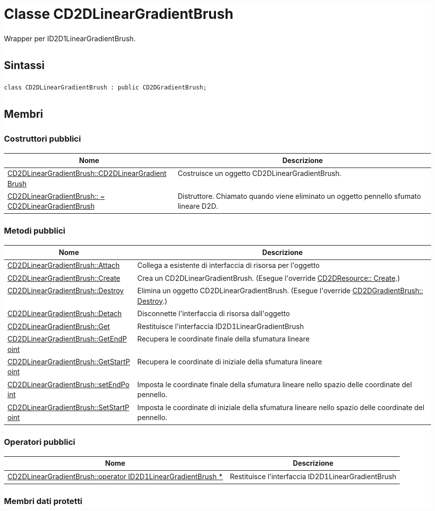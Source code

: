 # <a name="cd2dlineargradientbrush-class"></a>Classe CD2DLinearGradientBrush
Wrapper per ID2D1LinearGradientBrush.  
  
## <a name="syntax"></a>Sintassi  
  
```  
class CD2DLinearGradientBrush : public CD2DGradientBrush;  
```  
  
## <a name="members"></a>Membri  
  
### <a name="public-constructors"></a>Costruttori pubblici  
  
|Nome|Descrizione|  
|----------|-----------------|  
|[CD2DLinearGradientBrush::CD2DLinearGradientBrush](#cd2dlineargradientbrush)|Costruisce un oggetto CD2DLinearGradientBrush.|  
|[CD2DLinearGradientBrush:: ~ CD2DLinearGradientBrush](#_dtorcd2dlineargradientbrush)|Distruttore. Chiamato quando viene eliminato un oggetto pennello sfumato lineare D2D.|  
  
### <a name="public-methods"></a>Metodi pubblici  
  
|Nome|Descrizione|  
|----------|-----------------|  
|[CD2DLinearGradientBrush::Attach](#attach)|Collega a esistente di interfaccia di risorsa per l'oggetto|  
|[CD2DLinearGradientBrush::Create](#create)|Crea un CD2DLinearGradientBrush. (Esegue l'override [CD2DResource:: Create](../../mfc/reference/cd2dresource-class.md#create).)|  
|[CD2DLinearGradientBrush::Destroy](#destroy)|Elimina un oggetto CD2DLinearGradientBrush. (Esegue l'override [CD2DGradientBrush:: Destroy](../../mfc/reference/cd2dgradientbrush-class.md#destroy).)|  
|[CD2DLinearGradientBrush::Detach](#detach)|Disconnette l'interfaccia di risorsa dall'oggetto|  
|[CD2DLinearGradientBrush::Get](#get)|Restituisce l'interfaccia ID2D1LinearGradientBrush|  
|[CD2DLinearGradientBrush::GetEndPoint](#getendpoint)|Recupera le coordinate finale della sfumatura lineare|  
|[CD2DLinearGradientBrush::GetStartPoint](#getstartpoint)|Recupera le coordinate di iniziale della sfumatura lineare|  
|[CD2DLinearGradientBrush::setEndPoint](#setendpoint)|Imposta le coordinate finale della sfumatura lineare nello spazio delle coordinate del pennello.|  
|[CD2DLinearGradientBrush::SetStartPoint](#setstartpoint)|Imposta le coordinate di iniziale della sfumatura lineare nello spazio delle coordinate del pennello.|  
  
### <a name="public-operators"></a>Operatori pubblici  
  
|Nome|Descrizione|  
|----------|-----------------|  
|[CD2DLinearGradientBrush::operator ID2D1LinearGradientBrush *](#operator_id2d1lineargradientbrush_star)|Restituisce l'interfaccia ID2D1LinearGradientBrush|  
  
### <a name="protected-data-members"></a>Membri dati protetti  
  